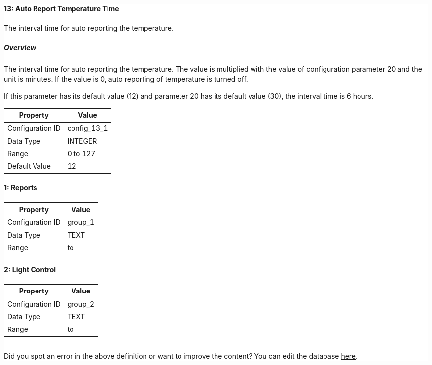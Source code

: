 
#### 13: Auto Report Temperature Time

The interval time for auto reporting the temperature.  


##### Overview 

The interval time for auto reporting the temperature. The value is multiplied with the value of configuration parameter 20 and the unit is minutes. If the value is 0, auto reporting of temperature is turned off.

If this parameter has its default value (12) and parameter 20 has its default value (30), the interval time is 6 hours.


| Property         | Value    |
|------------------|----------|
| Configuration ID | config_13_1 |
| Data Type        | INTEGER |
| Range | 0 to 127 |
| Default Value | 12 |


#### 1: Reports


| Property         | Value    |
|------------------|----------|
| Configuration ID | group_1 |
| Data Type        | TEXT |
| Range |  to  |


#### 2: Light Control


| Property         | Value    |
|------------------|----------|
| Configuration ID | group_2 |
| Data Type        | TEXT |
| Range |  to  |


---

Did you spot an error in the above definition or want to improve the content?
You can edit the database [here](http://www.cd-jackson.com/index.php/zwave/zwave-device-database/zwave-device-list/devicesummary/169).
